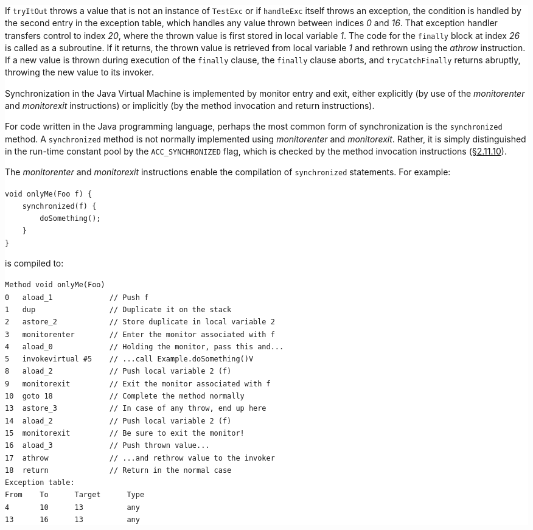 If `tryItOut` throws a value that is not an instance of `TestExc` or if `handleExc` itself throws an exception, the condition is handled by the second entry in the exception table, which handles any value thrown between indices _0_ and _16_. That exception handler transfers control to index _20_, where the thrown value is first stored in local variable _1_. The code for the `finally` block at index _26_ is called as a subroutine. If it returns, the thrown value is retrieved from local variable _1_ and rethrown using the _athrow_ instruction. If a new value is thrown during execution of the `finally` clause, the `finally` clause aborts, and `tryCatchFinally` returns abruptly, throwing the new value to its invoker.

Synchronization in the Java Virtual Machine is implemented by monitor entry and exit, either explicitly \(by use of the _monitorenter_ and _monitorexit_ instructions\) or implicitly \(by the method invocation and return instructions\).

For code written in the Java programming language, perhaps the most common form of synchronization is the `synchronized` method. A `synchronized` method is not normally implemented using _monitorenter_ and _monitorexit_. Rather, it is simply distinguished in the run-time constant pool by the `ACC_SYNCHRONIZED` flag, which is checked by the method invocation instructions \([§2.11.10](chapter-2.-the-structure-of-the-java-virtual-machine.md#jvms-2.11.10)\).

The _monitorenter_ and _monitorexit_ instructions enable the compilation of `synchronized` statements. For example:

```text
void onlyMe(Foo f) {
    synchronized(f) {
        doSomething();
    }
}

```

is compiled to:

```text
Method void onlyMe(Foo)
0   aload_1             // Push f
1   dup                 // Duplicate it on the stack
2   astore_2            // Store duplicate in local variable 2
3   monitorenter        // Enter the monitor associated with f
4   aload_0             // Holding the monitor, pass this and...
5   invokevirtual #5    // ...call Example.doSomething()V
8   aload_2             // Push local variable 2 (f)
9   monitorexit         // Exit the monitor associated with f
10  goto 18             // Complete the method normally
13  astore_3            // In case of any throw, end up here
14  aload_2             // Push local variable 2 (f)
15  monitorexit         // Be sure to exit the monitor!
16  aload_3             // Push thrown value...
17  athrow              // ...and rethrow value to the invoker
18  return              // Return in the normal case
Exception table:
From    To      Target      Type
4       10      13          any
13      16      13          any
```
